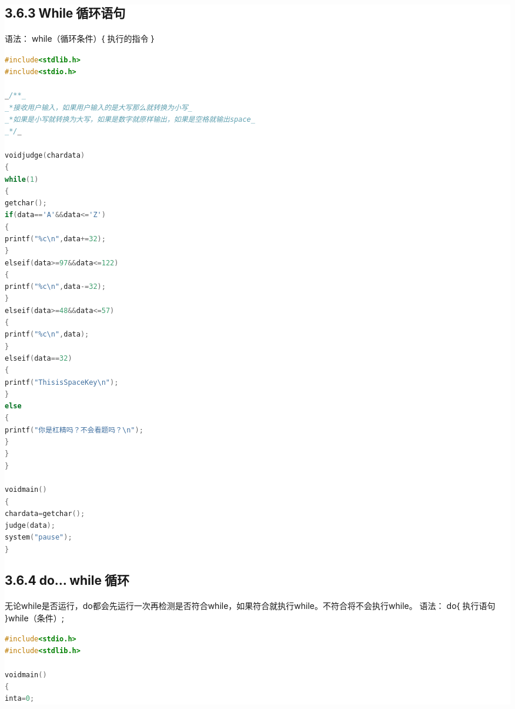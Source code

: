 ## 3.6.3 While 循环语句
语法：
while（循环条件）{
执行的指令
}
```cpp
#include<stdlib.h>
#include<stdio.h>

_/**_
_*接收用户输入，如果用户输入的是大写那么就转换为小写_
_*如果是小写就转换为大写，如果是数字就原样输出，如果是空格就输出space_
_*/_

voidjudge(chardata)
{
while(1)
{
getchar();
if(data=='A'&&data<='Z')
{
printf("%c\n",data+=32);
}
elseif(data>=97&&data<=122)
{
printf("%c\n",data-=32);
}
elseif(data>=48&&data<=57)
{
printf("%c\n",data);
}
elseif(data==32)
{
printf("ThisisSpaceKey\n");
}
else
{
printf("你是杠精吗？不会看题吗？\n");
}
}
}

voidmain()
{
chardata=getchar();
judge(data);
system("pause");
}
```
## 3.6.4 do… while 循环
无论while是否运行，do都会先运行一次再检测是否符合while，如果符合就执行while。不符合将不会执行while。
语法：
do{
执行语句
}while（条件）;
```cpp
#include<stdio.h>
#include<stdlib.h>

voidmain()
{
inta=0;
```